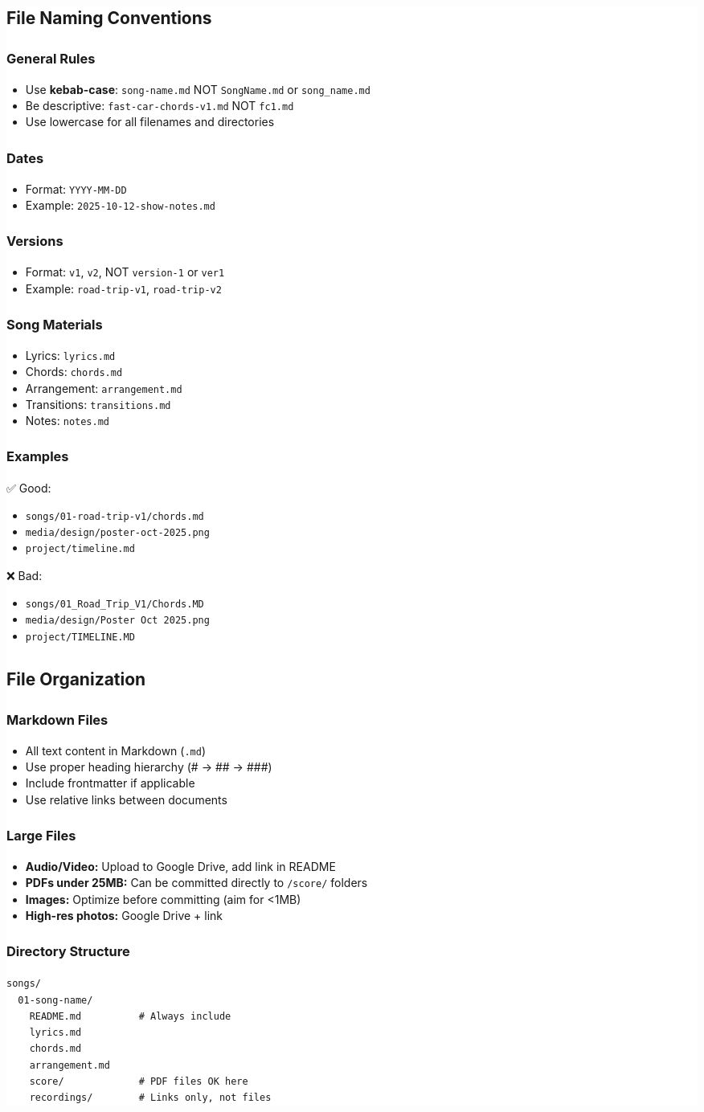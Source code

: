 ## File Naming Conventions

### General Rules
- Use **kebab-case**: `song-name.md` NOT `SongName.md` or `song_name.md`
- Be descriptive: `fast-car-chords-v1.md` NOT `fc1.md`
- Use lowercase for all filenames and directories

### Dates
- Format: `YYYY-MM-DD`
- Example: `2025-10-12-show-notes.md`

### Versions
- Format: `v1`, `v2`, NOT `version-1` or `ver1`
- Example: `road-trip-v1`, `road-trip-v2`

### Song Materials
- Lyrics: `lyrics.md`
- Chords: `chords.md`
- Arrangement: `arrangement.md`
- Transitions: `transitions.md`
- Notes: `notes.md`

### Examples
✅ Good:
- `songs/01-road-trip-v1/chords.md`
- `media/design/poster-oct-2025.png`
- `project/timeline.md`

❌ Bad:
- `songs/01_Road_Trip_V1/Chords.MD`
- `media/design/Poster Oct 2025.png`
- `project/TIMELINE.MD`

## File Organization

### Markdown Files
- All text content in Markdown (`.md`)
- Use proper heading hierarchy (# → ## → ###)
- Include frontmatter if applicable
- Use relative links between documents

### Large Files
- **Audio/Video:** Upload to Google Drive, add link in README
- **PDFs under 25MB:** Can be committed directly to `/score/` folders
- **Images:** Optimize before committing (aim for <1MB)
- **High-res photos:** Google Drive + link

### Directory Structure
```
songs/
  01-song-name/
    README.md          # Always include
    lyrics.md
    chords.md
    arrangement.md
    score/             # PDF files OK here
    recordings/        # Links only, not files
```
